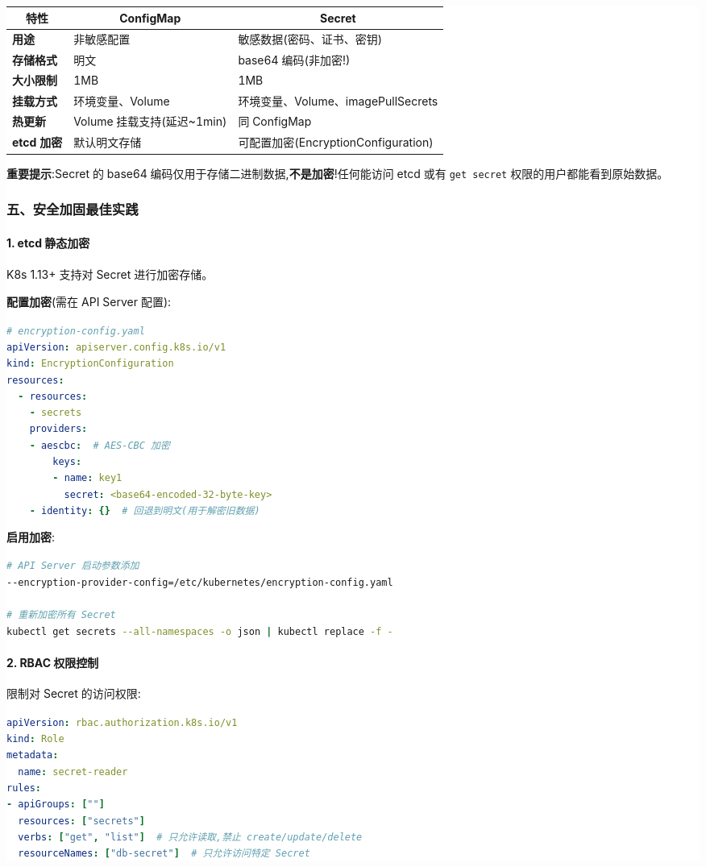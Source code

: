| 特性           | ConfigMap                      | Secret                            |
| -------------- | ------------------------------ | --------------------------------- |
| **用途**       | 非敏感配置                     | 敏感数据(密码、证书、密钥)        |
| **存储格式**   | 明文                           | base64 编码(非加密!)              |
| **大小限制**   | 1MB                            | 1MB                               |
| **挂载方式**   | 环境变量、Volume               | 环境变量、Volume、imagePullSecrets|
| **热更新**     | Volume 挂载支持(延迟~1min)     | 同 ConfigMap                      |
| **etcd 加密**  | 默认明文存储                   | 可配置加密(EncryptionConfiguration)|

**重要提示**:Secret 的 base64 编码仅用于存储二进制数据,**不是加密**!任何能访问 etcd 或有 `get secret` 权限的用户都能看到原始数据。

### 五、安全加固最佳实践

#### 1. etcd 静态加密

K8s 1.13+ 支持对 Secret 进行加密存储。

**配置加密**(需在 API Server 配置):

```yaml
# encryption-config.yaml
apiVersion: apiserver.config.k8s.io/v1
kind: EncryptionConfiguration
resources:
  - resources:
    - secrets
    providers:
    - aescbc:  # AES-CBC 加密
        keys:
        - name: key1
          secret: <base64-encoded-32-byte-key>
    - identity: {}  # 回退到明文(用于解密旧数据)
```

**启用加密**:

```bash
# API Server 启动参数添加
--encryption-provider-config=/etc/kubernetes/encryption-config.yaml

# 重新加密所有 Secret
kubectl get secrets --all-namespaces -o json | kubectl replace -f -
```

#### 2. RBAC 权限控制

限制对 Secret 的访问权限:

```yaml
apiVersion: rbac.authorization.k8s.io/v1
kind: Role
metadata:
  name: secret-reader
rules:
- apiGroups: [""]
  resources: ["secrets"]
  verbs: ["get", "list"]  # 只允许读取,禁止 create/update/delete
  resourceNames: ["db-secret"]  # 只允许访问特定 Secret
```
